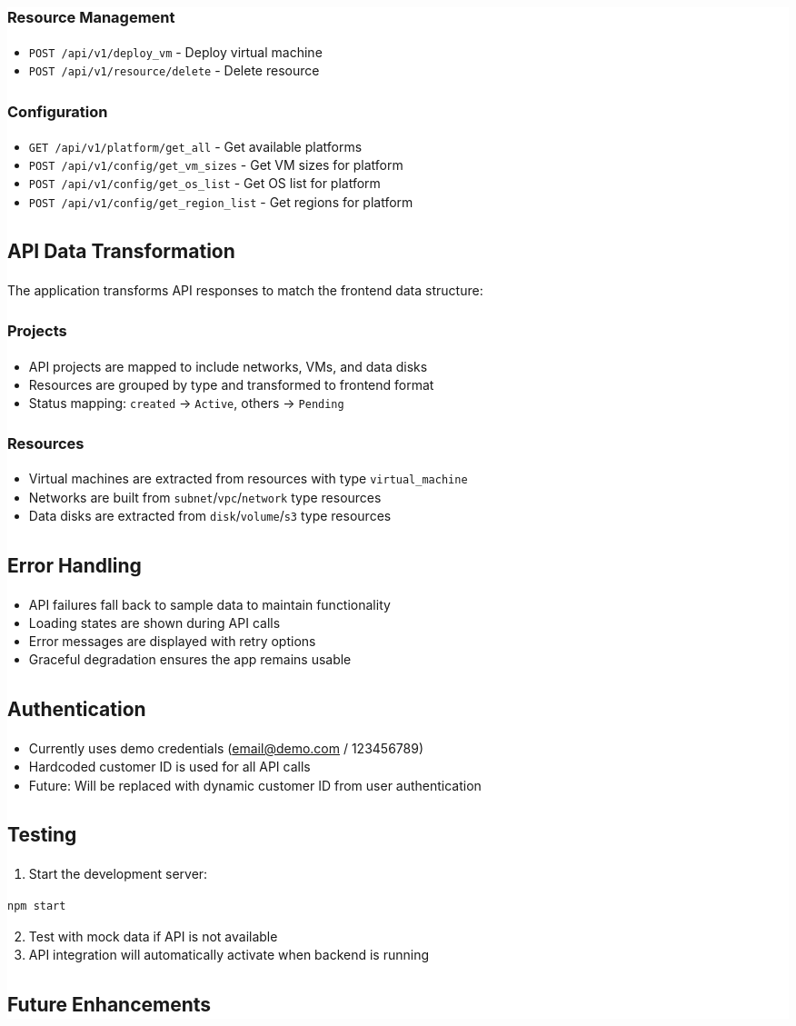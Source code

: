 ### Resource Management
- `POST /api/v1/deploy_vm` - Deploy virtual machine
- `POST /api/v1/resource/delete` - Delete resource

### Configuration
- `GET /api/v1/platform/get_all` - Get available platforms
- `POST /api/v1/config/get_vm_sizes` - Get VM sizes for platform
- `POST /api/v1/config/get_os_list` - Get OS list for platform
- `POST /api/v1/config/get_region_list` - Get regions for platform

## API Data Transformation

The application transforms API responses to match the frontend data structure:

### Projects
- API projects are mapped to include networks, VMs, and data disks
- Resources are grouped by type and transformed to frontend format
- Status mapping: `created` → `Active`, others → `Pending`

### Resources
- Virtual machines are extracted from resources with type `virtual_machine`
- Networks are built from `subnet`/`vpc`/`network` type resources
- Data disks are extracted from `disk`/`volume`/`s3` type resources

## Error Handling

- API failures fall back to sample data to maintain functionality
- Loading states are shown during API calls
- Error messages are displayed with retry options
- Graceful degradation ensures the app remains usable

## Authentication

- Currently uses demo credentials (email@demo.com / 123456789)
- Hardcoded customer ID is used for all API calls
- Future: Will be replaced with dynamic customer ID from user authentication

## Testing

1. Start the development server:
```bash
npm start
```

2. Test with mock data if API is not available
3. API integration will automatically activate when backend is running

## Future Enhancements
